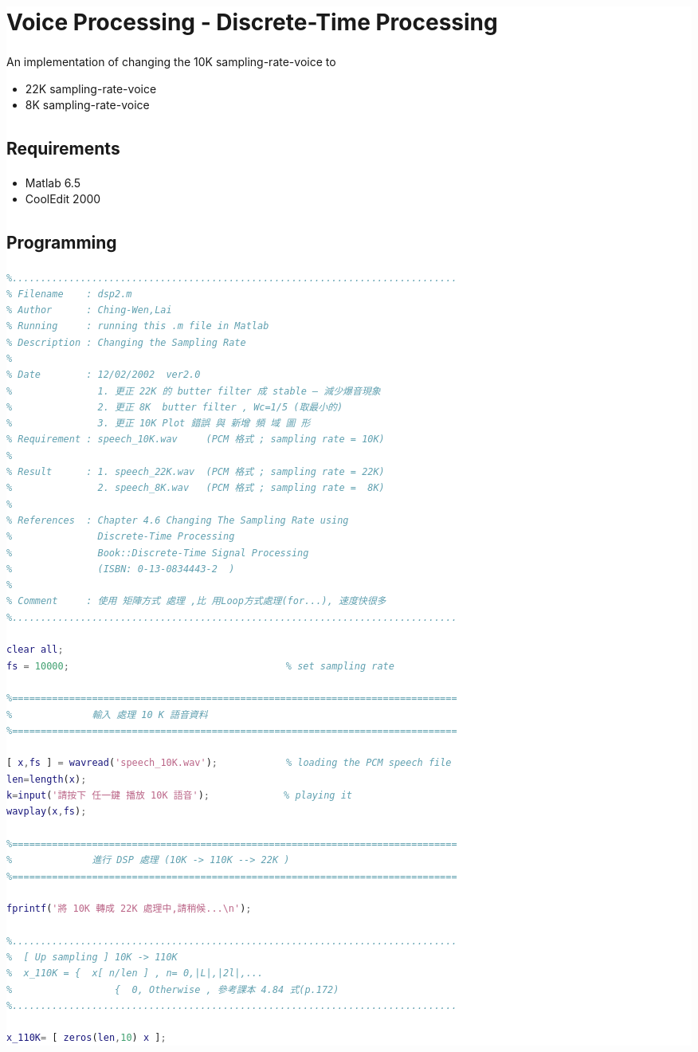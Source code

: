 # Voice Processing - Discrete-Time Processing

An implementation of changing the 10K sampling-rate-voice to

- 22K sampling-rate-voice
- 8K sampling-rate-voice

## Requirements

- Matlab 6.5
- CoolEdit 2000

## Programming

```matlab
%..............................................................................
% Filename    : dsp2.m
% Author      : Ching-Wen,Lai 
% Running     : running this .m file in Matlab
% Description : Changing the Sampling Rate 
%
% Date        : 12/02/2002  ver2.0  
%               1. 更正 22K 的 butter filter 成 stable – 減少爆音現象
%               2. 更正 8K  butter filter , Wc=1/5 (取最小的)
%               3. 更正 10K Plot 錯誤 與 新增 頻 域 圖 形 
% Requirement : speech_10K.wav     (PCM 格式 ; sampling rate = 10K)
%
% Result      : 1. speech_22K.wav  (PCM 格式 ; sampling rate = 22K)
%               2. speech_8K.wav   (PCM 格式 ; sampling rate =  8K) 
%
% References  : Chapter 4.6 Changing The Sampling Rate using 
%               Discrete-Time Processing
%               Book::Discrete-Time Signal Processing 
%               (ISBN: 0-13-0834443-2  )
%
% Comment     : 使用 矩陣方式 處理 ,比 用Loop方式處理(for...), 速度快很多
%..............................................................................

clear all;
fs = 10000;                                      % set sampling rate

%==============================================================================
%              輸入 處理 10 K 語音資料
%==============================================================================

[ x,fs ] = wavread('speech_10K.wav');            % loading the PCM speech file
len=length(x);
k=input('請按下 任一鍵 播放 10K 語音');             % playing it 
wavplay(x,fs);

%==============================================================================
%              進行 DSP 處理 (10K -> 110K --> 22K )
%==============================================================================

fprintf('將 10K 轉成 22K 處理中,請稍候...\n');

%..............................................................................
%  [ Up sampling ] 10K -> 110K          
%  x_110K = {  x[ n/len ] , n= 0,|L|,|2l|,... 
%                  {  0, Otherwise , 參考課本 4.84 式(p.172) 
%..............................................................................

x_110K= [ zeros(len,10) x ];      
```